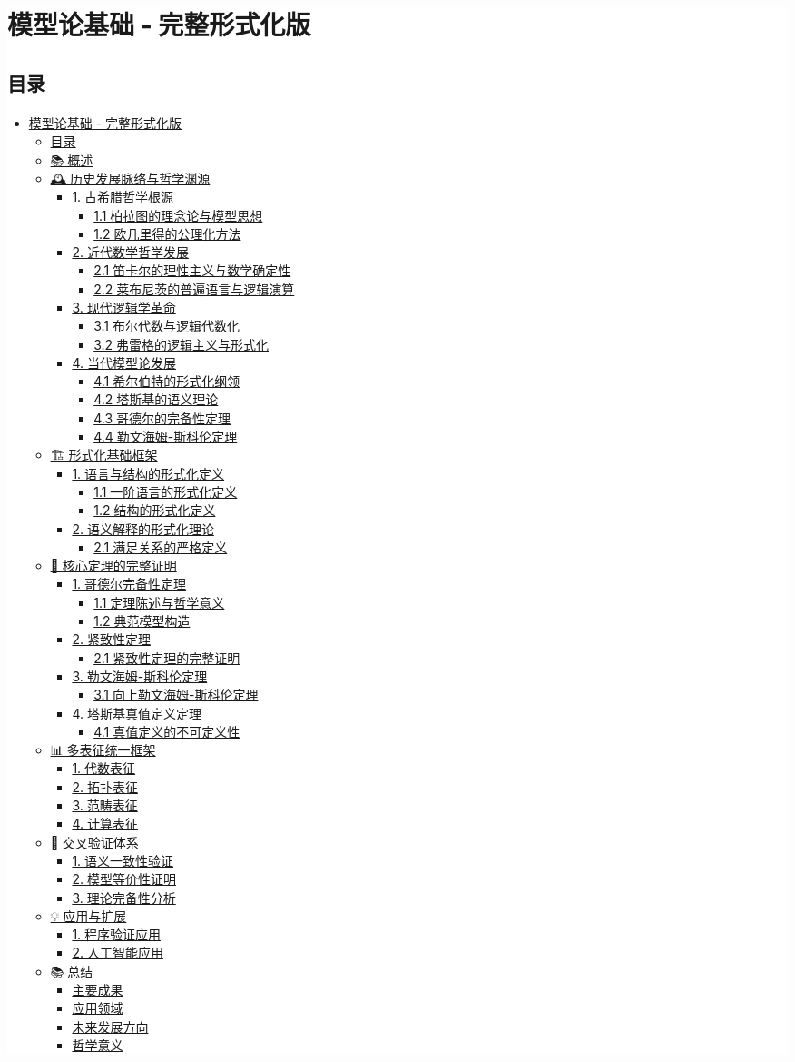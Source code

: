 # 模型论基础 - 完整形式化版

## 目录

- [模型论基础 - 完整形式化版](#模型论基础---完整形式化版)
  - [目录](#目录)
  - [📚 概述](#-概述)
  - [🕰️ 历史发展脉络与哲学渊源](#️-历史发展脉络与哲学渊源)
    - [1. 古希腊哲学根源](#1-古希腊哲学根源)
      - [1.1 柏拉图的理念论与模型思想](#11-柏拉图的理念论与模型思想)
      - [1.2 欧几里得的公理化方法](#12-欧几里得的公理化方法)
    - [2. 近代数学哲学发展](#2-近代数学哲学发展)
      - [2.1 笛卡尔的理性主义与数学确定性](#21-笛卡尔的理性主义与数学确定性)
      - [2.2 莱布尼茨的普遍语言与逻辑演算](#22-莱布尼茨的普遍语言与逻辑演算)
    - [3. 现代逻辑学革命](#3-现代逻辑学革命)
      - [3.1 布尔代数与逻辑代数化](#31-布尔代数与逻辑代数化)
      - [3.2 弗雷格的逻辑主义与形式化](#32-弗雷格的逻辑主义与形式化)
    - [4. 当代模型论发展](#4-当代模型论发展)
      - [4.1 希尔伯特的形式化纲领](#41-希尔伯特的形式化纲领)
      - [4.2 塔斯基的语义理论](#42-塔斯基的语义理论)
      - [4.3 哥德尔的完备性定理](#43-哥德尔的完备性定理)
      - [4.4 勒文海姆-斯科伦定理](#44-勒文海姆-斯科伦定理)
  - [🏗️ 形式化基础框架](#️-形式化基础框架)
    - [1. 语言与结构的形式化定义](#1-语言与结构的形式化定义)
      - [1.1 一阶语言的形式化定义](#11-一阶语言的形式化定义)
      - [1.2 结构的形式化定义](#12-结构的形式化定义)
    - [2. 语义解释的形式化理论](#2-语义解释的形式化理论)
      - [2.1 满足关系的严格定义](#21-满足关系的严格定义)
  - [🔬 核心定理的完整证明](#-核心定理的完整证明)
    - [1. 哥德尔完备性定理](#1-哥德尔完备性定理)
      - [1.1 定理陈述与哲学意义](#11-定理陈述与哲学意义)
      - [1.2 典范模型构造](#12-典范模型构造)
    - [2. 紧致性定理](#2-紧致性定理)
      - [2.1 紧致性定理的完整证明](#21-紧致性定理的完整证明)
    - [3. 勒文海姆-斯科伦定理](#3-勒文海姆-斯科伦定理)
      - [3.1 向上勒文海姆-斯科伦定理](#31-向上勒文海姆-斯科伦定理)
    - [4. 塔斯基真值定义定理](#4-塔斯基真值定义定理)
      - [4.1 真值定义的不可定义性](#41-真值定义的不可定义性)
  - [📊 多表征统一框架](#-多表征统一框架)
    - [1. 代数表征](#1-代数表征)
    - [2. 拓扑表征](#2-拓扑表征)
    - [3. 范畴表征](#3-范畴表征)
    - [4. 计算表征](#4-计算表征)
  - [🔄 交叉验证体系](#-交叉验证体系)
    - [1. 语义一致性验证](#1-语义一致性验证)
    - [2. 模型等价性证明](#2-模型等价性证明)
    - [3. 理论完备性分析](#3-理论完备性分析)
  - [💡 应用与扩展](#-应用与扩展)
    - [1. 程序验证应用](#1-程序验证应用)
    - [2. 人工智能应用](#2-人工智能应用)
  - [📚 总结](#-总结)
    - [主要成果](#主要成果)
    - [应用领域](#应用领域)
    - [未来发展方向](#未来发展方向)
    - [哲学意义](#哲学意义)
